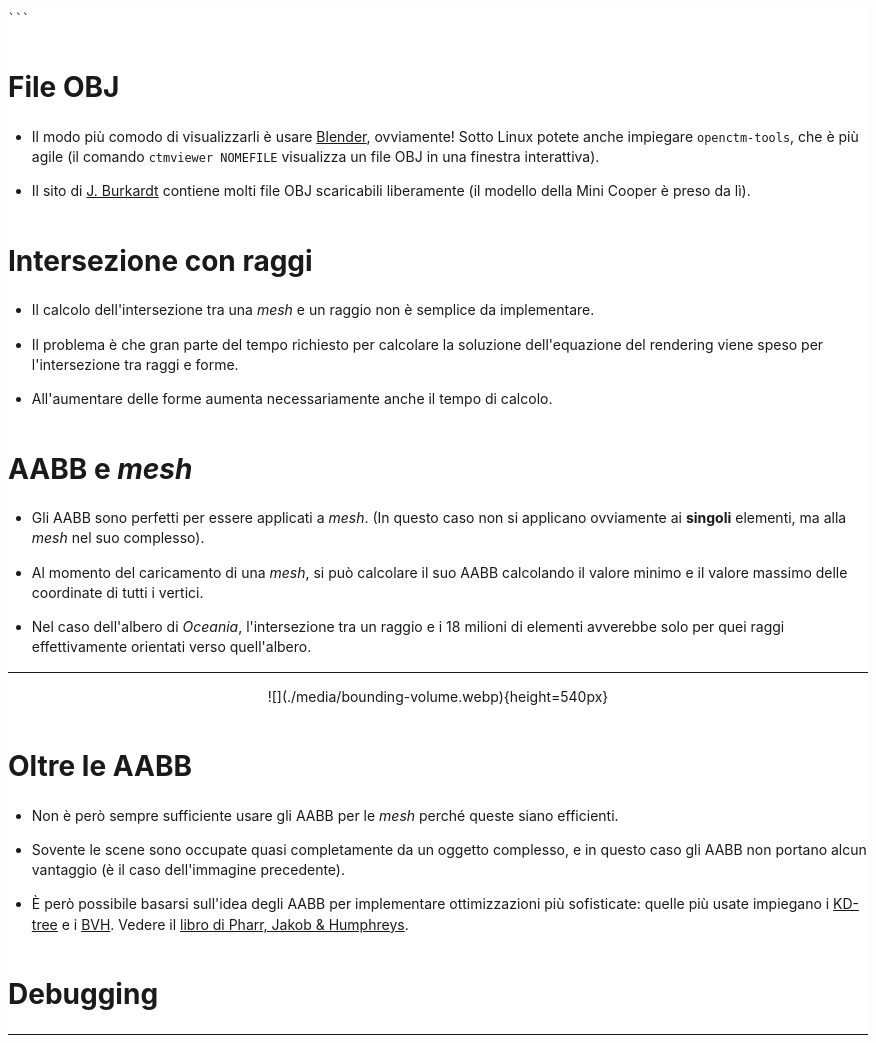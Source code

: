     ```

# File OBJ

-   Il modo più comodo di visualizzarli è usare [Blender](https://www.blender.org/), ovviamente! Sotto Linux potete anche impiegare `openctm-tools`, che è più agile (il comando `ctmviewer NOMEFILE` visualizza un file OBJ in una finestra interattiva).

-   Il sito di [J. Burkardt](https://people.sc.fsu.edu/~jburkardt/data/obj/obj.html) contiene molti file OBJ scaricabili liberamente (il modello della Mini Cooper è preso da lì).

# Intersezione con raggi

-   Il calcolo dell'intersezione tra una *mesh* e un raggio non è semplice da implementare.

-   Il problema è che gran parte del tempo richiesto per calcolare la soluzione dell'equazione del rendering viene speso per l'intersezione tra raggi e forme.

-   All'aumentare delle forme aumenta necessariamente anche il tempo di calcolo.

# AABB e *mesh*

-   Gli AABB sono perfetti per essere applicati a *mesh*. (In questo caso non si applicano ovviamente ai **singoli** elementi, ma alla *mesh* nel suo complesso).

-   Al momento del caricamento di una *mesh*, si può calcolare il suo AABB calcolando il valore minimo e il valore massimo delle coordinate di tutti i vertici.

-   Nel caso dell'albero di *Oceania*, l'intersezione tra un raggio e i 18 milioni di elementi avverebbe solo per quei raggi effettivamente orientati verso quell'albero.

---

<center>![](./media/bounding-volume.webp){height=540px}</center>

# Oltre le AABB

-   Non è però sempre sufficiente usare gli AABB per le *mesh* perché queste siano efficienti.

-   Sovente le scene sono occupate quasi completamente da un oggetto complesso, e in questo caso gli AABB non portano alcun vantaggio (è il caso dell'immagine precedente).

-   È però possibile basarsi sull'idea degli AABB per implementare ottimizzazioni più sofisticate: quelle più usate impiegano i [KD-tree](https://en.wikipedia.org/wiki/K-d_tree) e i [BVH](https://en.wikipedia.org/wiki/Bounding_volume_hierarchy). Vedere il [libro di Pharr, Jakob & Humphreys](https://pbr-book.org/4ed/Primitives_and_Intersection_Acceleration).


# Debugging

---
